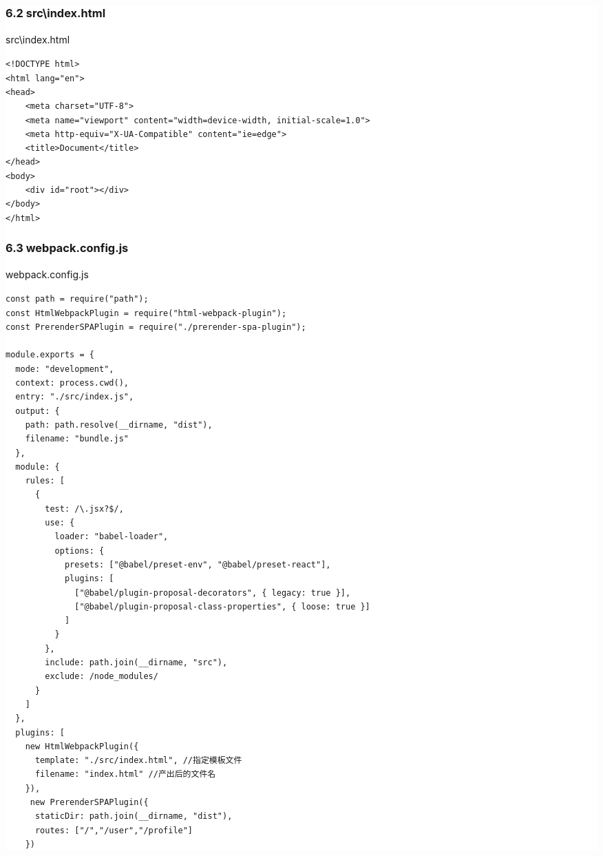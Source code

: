 ### 6.2 src\\index.html

src\\index.html

```
<!DOCTYPE html>
<html lang="en">
<head>
    <meta charset="UTF-8">
    <meta name="viewport" content="width=device-width, initial-scale=1.0">
    <meta http-equiv="X-UA-Compatible" content="ie=edge">
    <title>Document</title>
</head>
<body>
    <div id="root"></div>
</body>
</html>

```

### 6.3 webpack.config.js

webpack.config.js

```
const path = require("path");
const HtmlWebpackPlugin = require("html-webpack-plugin");
const PrerenderSPAPlugin = require("./prerender-spa-plugin");

module.exports = {
  mode: "development",
  context: process.cwd(),
  entry: "./src/index.js",
  output: {
    path: path.resolve(__dirname, "dist"),
    filename: "bundle.js"
  },
  module: {
    rules: [
      {
        test: /\.jsx?$/,
        use: {
          loader: "babel-loader",
          options: {
            presets: ["@babel/preset-env", "@babel/preset-react"],
            plugins: [
              ["@babel/plugin-proposal-decorators", { legacy: true }],
              ["@babel/plugin-proposal-class-properties", { loose: true }]
            ]
          }
        },
        include: path.join(__dirname, "src"),
        exclude: /node_modules/
      }
    ]
  },
  plugins: [
    new HtmlWebpackPlugin({
      template: "./src/index.html", //指定模板文件
      filename: "index.html" //产出后的文件名
    }),
     new PrerenderSPAPlugin({
      staticDir: path.join(__dirname, "dist"),
      routes: ["/","/user","/profile"]
    }) 
```